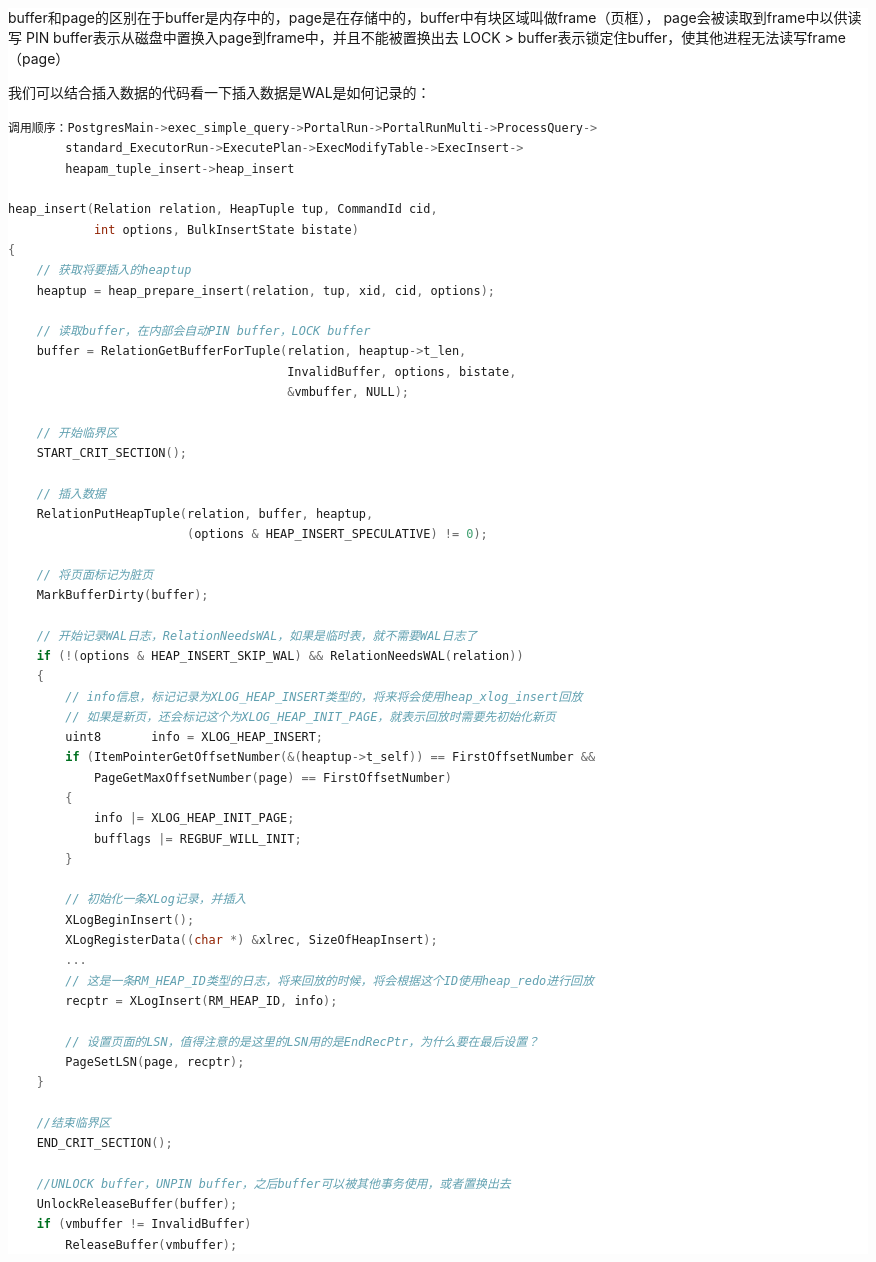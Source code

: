 

buffer和page的区别在于buffer是内存中的，page是在存储中的，buffer中有块区域叫做frame（页框），
page会被读取到frame中以供读写
PIN buffer表示从磁盘中置换入page到frame中，并且不能被置换出去
LOCK > buffer表示锁定住buffer，使其他进程无法读写frame（page）  

我们可以结合插入数据的代码看一下插入数据是WAL是如何记录的：  

```cpp
调用顺序：PostgresMain->exec_simple_query->PortalRun->PortalRunMulti->ProcessQuery->
    	standard_ExecutorRun->ExecutePlan->ExecModifyTable->ExecInsert->
    	heapam_tuple_insert->heap_insert

heap_insert(Relation relation, HeapTuple tup, CommandId cid,
			int options, BulkInsertState bistate)
{
    // 获取将要插入的heaptup
	heaptup = heap_prepare_insert(relation, tup, xid, cid, options);

    // 读取buffer，在内部会自动PIN buffer，LOCK buffer
	buffer = RelationGetBufferForTuple(relation, heaptup->t_len,
									   InvalidBuffer, options, bistate,
									   &vmbuffer, NULL);

	// 开始临界区
	START_CRIT_SECTION();

    // 插入数据
	RelationPutHeapTuple(relation, buffer, heaptup,
						 (options & HEAP_INSERT_SPECULATIVE) != 0);

	// 将页面标记为脏页
	MarkBufferDirty(buffer);

	// 开始记录WAL日志，RelationNeedsWAL，如果是临时表，就不需要WAL日志了
	if (!(options & HEAP_INSERT_SKIP_WAL) && RelationNeedsWAL(relation))
	{
        // info信息，标记记录为XLOG_HEAP_INSERT类型的，将来将会使用heap_xlog_insert回放
        // 如果是新页，还会标记这个为XLOG_HEAP_INIT_PAGE，就表示回放时需要先初始化新页
		uint8		info = XLOG_HEAP_INSERT;
		if (ItemPointerGetOffsetNumber(&(heaptup->t_self)) == FirstOffsetNumber &&
			PageGetMaxOffsetNumber(page) == FirstOffsetNumber)
		{
			info |= XLOG_HEAP_INIT_PAGE;
			bufflags |= REGBUF_WILL_INIT;
		}

        // 初始化一条XLog记录，并插入
		XLogBeginInsert();
		XLogRegisterData((char *) &xlrec, SizeOfHeapInsert);
        ...
        // 这是一条RM_HEAP_ID类型的日志，将来回放的时候，将会根据这个ID使用heap_redo进行回放
		recptr = XLogInsert(RM_HEAP_ID, info);

        // 设置页面的LSN，值得注意的是这里的LSN用的是EndRecPtr，为什么要在最后设置？
		PageSetLSN(page, recptr);
	}

    //结束临界区
	END_CRIT_SECTION();

    //UNLOCK buffer，UNPIN buffer，之后buffer可以被其他事务使用，或者置换出去
	UnlockReleaseBuffer(buffer);
	if (vmbuffer != InvalidBuffer)
		ReleaseBuffer(vmbuffer);
```
